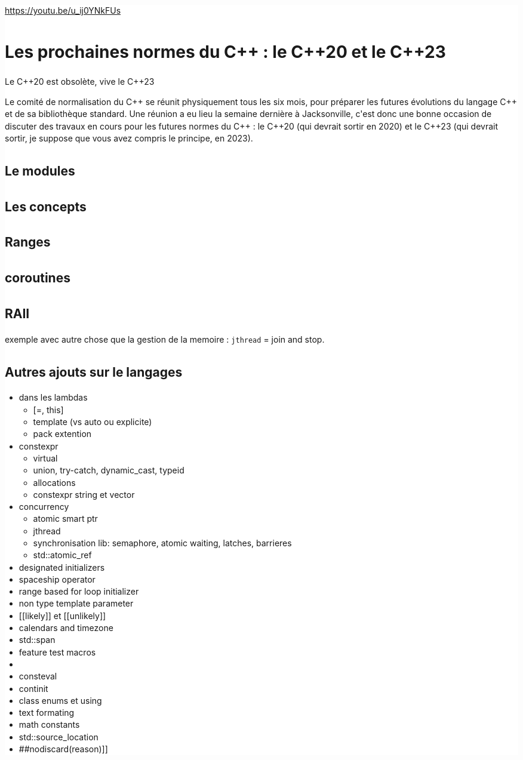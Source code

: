 https://youtu.be/u_ij0YNkFUs

# Les prochaines normes du C++ : le C++20 et le C++23

Le C++20 est obsolète, vive le C++23

Le comité de normalisation du C++ se réunit physiquement tous les six mois, pour préparer les futures évolutions du 
langage C++ et de sa bibliothèque standard. Une réunion a eu lieu la semaine dernière à Jacksonville, c'est donc une 
bonne occasion de discuter des travaux en cours pour les futures normes du C++ : le C++20 (qui devrait sortir en 2020) 
et le C++23 (qui devrait sortir, je suppose que vous avez compris le principe, en 2023).

## Le modules


## Les concepts

## Ranges


## coroutines

## RAII

exemple avec autre chose que la gestion de la memoire : `jthread` = join and stop.



## Autres ajouts sur le langages

- dans les lambdas
  - [=, this]
  - template (vs auto ou explicite)
  - pack extention
- constexpr
  - virtual
  - union, try-catch, dynamic_cast, typeid
  - allocations
  - constexpr string et vector
- concurrency
  - atomic smart ptr
  - jthread
  - synchronisation lib: semaphore, atomic waiting, latches, barrieres
  - std::atomic_ref
- designated initializers
- spaceship operator
- range based for loop initializer
- non type template parameter
- [[likely]] et [[unlikely]]
- calendars and timezone
- std::span
- feature test macros
- <version>
- consteval
- continit
- class enums et  using
- text formating
- math constants
- std::source_location
- ##nodiscard(reason)]]
